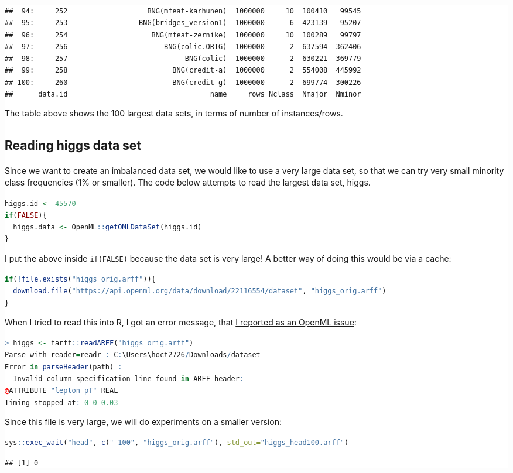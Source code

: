 ```
##  94:     252                   BNG(mfeat-karhunen)  1000000     10  100410   99545
##  95:     253                 BNG(bridges_version1)  1000000      6  423139   95207
##  96:     254                    BNG(mfeat-zernike)  1000000     10  100289   99797
##  97:     256                       BNG(colic.ORIG)  1000000      2  637594  362406
##  98:     257                            BNG(colic)  1000000      2  630221  369779
##  99:     258                         BNG(credit-a)  1000000      2  554008  445992
## 100:     260                         BNG(credit-g)  1000000      2  699774  300226
##      data.id                                  name     rows Nclass  Nmajor  Nminor
```

The table above shows the 100 largest data sets, in terms of number of instances/rows.

## Reading higgs data set

Since we want to create an imbalanced data set, we would like to use a very large data set, so that we can try very small minority class frequencies (1% or smaller).
The code below attempts to read the largest data set, higgs.


``` r
higgs.id <- 45570
if(FALSE){
  higgs.data <- OpenML::getOMLDataSet(higgs.id)
}
```

I put the above inside `if(FALSE)` because the data set is very large!
A better way of doing this would be via a cache:


``` r
if(!file.exists("higgs_orig.arff")){
  download.file("https://api.openml.org/data/download/22116554/dataset", "higgs_orig.arff")
}
```

When I tried to read this into R, I got an error message, that [I reported as an OpenML issue](https://github.com/openml/openml-data/issues/71#issue-3228574014):

```r
> higgs <- farff::readARFF("higgs_orig.arff")
Parse with reader=readr : C:\Users\hoct2726/Downloads/dataset
Error in parseHeader(path) : 
  Invalid column specification line found in ARFF header:
@ATTRIBUTE "lepton pT" REAL
Timing stopped at: 0 0 0.03
```

Since this file is very large, we will do experiments on a smaller version:


``` r
sys::exec_wait("head", c("-100", "higgs_orig.arff"), std_out="higgs_head100.arff")
```

```
## [1] 0
```

